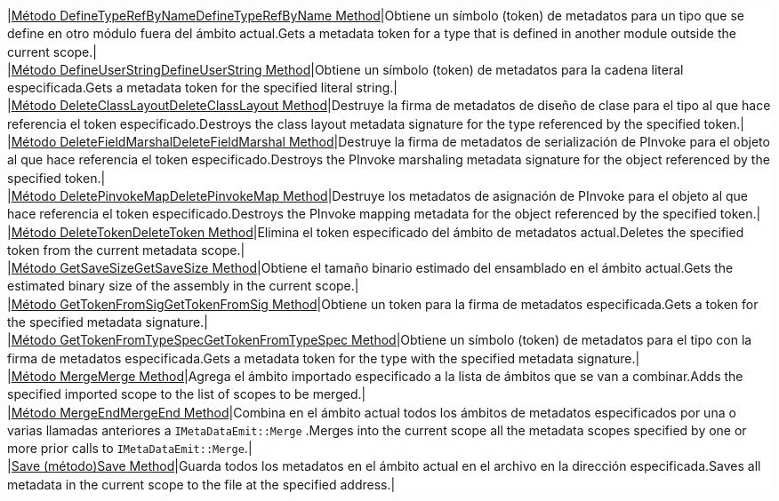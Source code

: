 |[<span data-ttu-id="8734f-142">Método DefineTypeRefByName</span><span class="sxs-lookup"><span data-stu-id="8734f-142">DefineTypeRefByName Method</span></span>](imetadataemit-definetyperefbyname-method.md)|<span data-ttu-id="8734f-143">Obtiene un símbolo (token) de metadatos para un tipo que se define en otro módulo fuera del ámbito actual.</span><span class="sxs-lookup"><span data-stu-id="8734f-143">Gets a metadata token for a type that is defined in another module outside the current scope.</span></span>|  
|[<span data-ttu-id="8734f-144">Método DefineUserString</span><span class="sxs-lookup"><span data-stu-id="8734f-144">DefineUserString Method</span></span>](imetadataemit-defineuserstring-method.md)|<span data-ttu-id="8734f-145">Obtiene un símbolo (token) de metadatos para la cadena literal especificada.</span><span class="sxs-lookup"><span data-stu-id="8734f-145">Gets a metadata token for the specified literal string.</span></span>|  
|[<span data-ttu-id="8734f-146">Método DeleteClassLayout</span><span class="sxs-lookup"><span data-stu-id="8734f-146">DeleteClassLayout Method</span></span>](imetadataemit-deleteclasslayout-method.md)|<span data-ttu-id="8734f-147">Destruye la firma de metadatos de diseño de clase para el tipo al que hace referencia el token especificado.</span><span class="sxs-lookup"><span data-stu-id="8734f-147">Destroys the class layout metadata signature for the type referenced by the specified token.</span></span>|  
|[<span data-ttu-id="8734f-148">Método DeleteFieldMarshal</span><span class="sxs-lookup"><span data-stu-id="8734f-148">DeleteFieldMarshal Method</span></span>](imetadataemit-deletefieldmarshal-method.md)|<span data-ttu-id="8734f-149">Destruye la firma de metadatos de serialización de PInvoke para el objeto al que hace referencia el token especificado.</span><span class="sxs-lookup"><span data-stu-id="8734f-149">Destroys the PInvoke marshaling metadata signature for the object referenced by the specified token.</span></span>|  
|[<span data-ttu-id="8734f-150">Método DeletePinvokeMap</span><span class="sxs-lookup"><span data-stu-id="8734f-150">DeletePinvokeMap Method</span></span>](imetadataemit-deletepinvokemap-method.md)|<span data-ttu-id="8734f-151">Destruye los metadatos de asignación de PInvoke para el objeto al que hace referencia el token especificado.</span><span class="sxs-lookup"><span data-stu-id="8734f-151">Destroys the PInvoke mapping metadata for the object referenced by the specified token.</span></span>|  
|[<span data-ttu-id="8734f-152">Método DeleteToken</span><span class="sxs-lookup"><span data-stu-id="8734f-152">DeleteToken Method</span></span>](imetadataemit-deletetoken-method.md)|<span data-ttu-id="8734f-153">Elimina el token especificado del ámbito de metadatos actual.</span><span class="sxs-lookup"><span data-stu-id="8734f-153">Deletes the specified token from the current metadata scope.</span></span>|  
|[<span data-ttu-id="8734f-154">Método GetSaveSize</span><span class="sxs-lookup"><span data-stu-id="8734f-154">GetSaveSize Method</span></span>](imetadataemit-getsavesize-method.md)|<span data-ttu-id="8734f-155">Obtiene el tamaño binario estimado del ensamblado en el ámbito actual.</span><span class="sxs-lookup"><span data-stu-id="8734f-155">Gets the estimated binary size of the assembly in the current scope.</span></span>|  
|[<span data-ttu-id="8734f-156">Método GetTokenFromSig</span><span class="sxs-lookup"><span data-stu-id="8734f-156">GetTokenFromSig Method</span></span>](imetadataemit-gettokenfromsig-method.md)|<span data-ttu-id="8734f-157">Obtiene un token para la firma de metadatos especificada.</span><span class="sxs-lookup"><span data-stu-id="8734f-157">Gets a token for the specified metadata signature.</span></span>|  
|[<span data-ttu-id="8734f-158">Método GetTokenFromTypeSpec</span><span class="sxs-lookup"><span data-stu-id="8734f-158">GetTokenFromTypeSpec Method</span></span>](imetadataemit-gettokenfromtypespec-method.md)|<span data-ttu-id="8734f-159">Obtiene un símbolo (token) de metadatos para el tipo con la firma de metadatos especificada.</span><span class="sxs-lookup"><span data-stu-id="8734f-159">Gets a metadata token for the type with the specified metadata signature.</span></span>|  
|[<span data-ttu-id="8734f-160">Método Merge</span><span class="sxs-lookup"><span data-stu-id="8734f-160">Merge Method</span></span>](imetadataemit-merge-method.md)|<span data-ttu-id="8734f-161">Agrega el ámbito importado especificado a la lista de ámbitos que se van a combinar.</span><span class="sxs-lookup"><span data-stu-id="8734f-161">Adds the specified imported scope to the list of scopes to be merged.</span></span>|  
|[<span data-ttu-id="8734f-162">Método MergeEnd</span><span class="sxs-lookup"><span data-stu-id="8734f-162">MergeEnd Method</span></span>](imetadataemit-mergeend-method.md)|<span data-ttu-id="8734f-163">Combina en el ámbito actual todos los ámbitos de metadatos especificados por una o varias llamadas anteriores a `IMetaDataEmit::Merge` .</span><span class="sxs-lookup"><span data-stu-id="8734f-163">Merges into the current scope all the metadata scopes specified by one or more prior calls to `IMetaDataEmit::Merge`.</span></span>|  
|[<span data-ttu-id="8734f-164">Save (método)</span><span class="sxs-lookup"><span data-stu-id="8734f-164">Save Method</span></span>](imetadataemit-save-method.md)|<span data-ttu-id="8734f-165">Guarda todos los metadatos en el ámbito actual en el archivo en la dirección especificada.</span><span class="sxs-lookup"><span data-stu-id="8734f-165">Saves all metadata in the current scope to the file at the specified address.</span></span>|  
